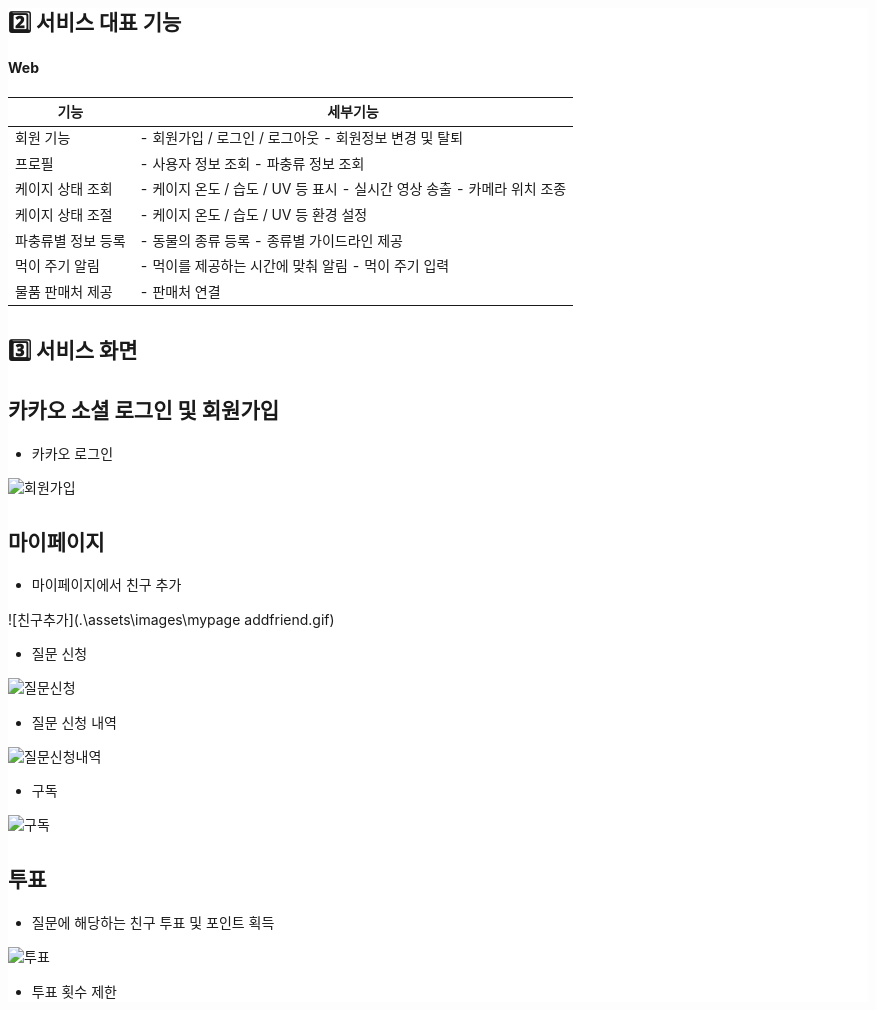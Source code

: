

## **2️⃣ 서비스 대표 기능**

<h4>Web</h4>

| 기능               | 세부기능                                                     |
| ------------------ | ------------------------------------------------------------ |
| 회원 기능          | - 회원가입 / 로그인 / 로그아웃 - 회원정보 변경 및 탈퇴       |
| 프로필             | - 사용자 정보 조회 - 파충류 정보 조회                        |
| 케이지 상태 조회   | - 케이지 온도 / 습도 / UV 등 표시 - 실시간 영상 송출 - 카메라 위치 조종 |
| 케이지 상태 조절   | - 케이지 온도 / 습도 / UV 등 환경 설정                       |
| 파충류별 정보 등록 | - 동물의 종류 등록 - 종류별 가이드라인 제공                  |
| 먹이 주기 알림     | - 먹이를 제공하는 시간에 맞춰 알림 - 먹이 주기 입력          |
| 물품 판매처 제공   | - 판매처 연결                                                |



## 3️⃣ 서비스 화면

<h2>카카오 소셜 로그인 및 회원가입</h2>

* 카카오 로그인

![회원가입](.\assets\images\kakao.gif)

<h2>마이페이지</h2>

* 마이페이지에서 친구 추가

![친구추가](.\assets\images\mypage addfriend.gif)

* 질문 신청

![질문신청](.\assets\images\registques.gif)

* 질문 신청 내역

![질문신청내역](.\assets\images\applyquestion.gif)

* 구독

![구독](.\assets\images\sub.gif)

<h2>투표</h2>

* 질문에 해당하는 친구 투표 및 포인트 획득

![투표](.\assets\images\vote.gif)

* 투표 횟수 제한
